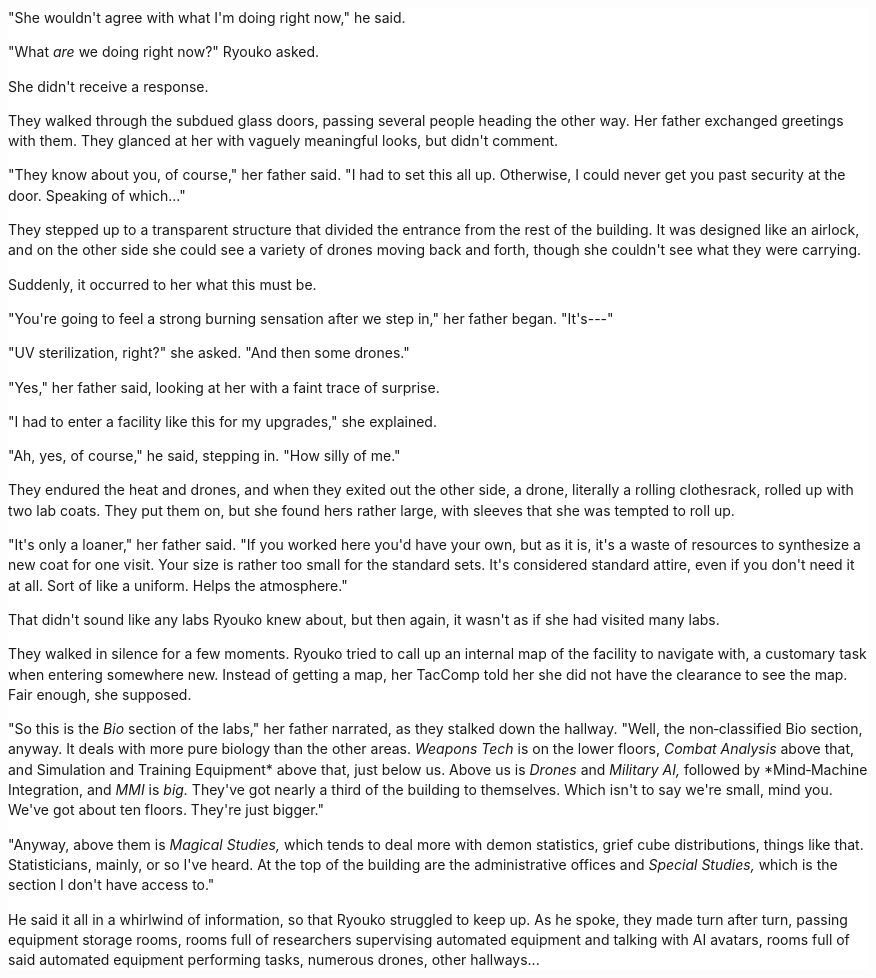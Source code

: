 \"She wouldn\'t agree with what I\'m doing right now,\" he said.

\"What *are* we doing right now?\" Ryouko asked.

She didn\'t receive a response.

They walked through the subdued glass doors, passing several people heading the other way. Her father exchanged greetings with them. They glanced at her with vaguely meaningful looks, but didn\'t comment.

\"They know about you, of course,\" her father said. \"I had to set this all up. Otherwise, I could never get you past security at the door. Speaking of which...\"

They stepped up to a transparent structure that divided the entrance from the rest of the building. It was designed like an airlock, and on the other side she could see a variety of drones moving back and forth, though she couldn\'t see what they were carrying.

Suddenly, it occurred to her what this must be.

\"You\'re going to feel a strong burning sensation after we step in,\" her father began. \"It\'s---\"

\"UV sterilization, right?\" she asked. \"And then some drones.\"

\"Yes,\" her father said, looking at her with a faint trace of surprise.

\"I had to enter a facility like this for my upgrades,\" she explained.

\"Ah, yes, of course,\" he said, stepping in. \"How silly of me.\"

They endured the heat and drones, and when they exited out the other side, a drone, literally a rolling clothesrack, rolled up with two lab coats. They put them on, but she found hers rather large, with sleeves that she was tempted to roll up.

\"It\'s only a loaner,\" her father said. \"If you worked here you\'d have your own, but as it is, it\'s a waste of resources to synthesize a new coat for one visit. Your size is rather too small for the standard sets. It\'s considered standard attire, even if you don\'t need it at all. Sort of like a uniform. Helps the atmosphere.\"

That didn\'t sound like any labs Ryouko knew about, but then again, it wasn\'t as if she had visited many labs.

They walked in silence for a few moments. Ryouko tried to call up an internal map of the facility to navigate with, a customary task when entering somewhere new. Instead of getting a map, her TacComp told her she did not have the clearance to see the map. Fair enough, she supposed.

\"So this is the *Bio* section of the labs,\" her father narrated, as they stalked down the hallway. \"Well, the non‐classified Bio section, anyway. It deals with more pure biology than the other areas. *Weapons Tech* is on the lower floors, *Combat Analysis* above that, and Simulation and Training Equipment* above that, just below us. Above us is *Drones* and *Military AI,* followed by *Mind‐Machine Integration, and *MMI* is *big.* They\'ve got nearly a third of the building to themselves. Which isn\'t to say we\'re small, mind you. We\'ve got about ten floors. They\'re just bigger.\"

\"Anyway, above them is *Magical Studies,* which tends to deal more with demon statistics, grief cube distributions, things like that. Statisticians, mainly, or so I\'ve heard. At the top of the building are the administrative offices and *Special Studies,* which is the section I don\'t have access to.\"

He said it all in a whirlwind of information, so that Ryouko struggled to keep up. As he spoke, they made turn after turn, passing equipment storage rooms, rooms full of researchers supervising automated equipment and talking with AI avatars, rooms full of said automated equipment performing tasks, numerous drones, other hallways...

